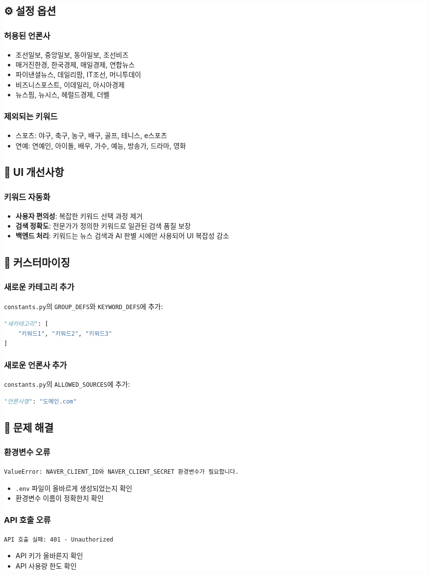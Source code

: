 ## ⚙️ 설정 옵션

### 허용된 언론사
- 조선일보, 중앙일보, 동아일보, 조선비즈
- 매거진한경, 한국경제, 매일경제, 연합뉴스
- 파이낸셜뉴스, 데일리팜, IT조선, 머니투데이
- 비즈니스포스트, 이데일리, 아시아경제
- 뉴스핌, 뉴시스, 헤럴드경제, 더벨

### 제외되는 키워드
- 스포츠: 야구, 축구, 농구, 배구, 골프, 테니스, e스포츠
- 연예: 연예인, 아이돌, 배우, 가수, 예능, 방송가, 드라마, 영화

## 🎨 UI 개선사항

### 키워드 자동화
- **사용자 편의성**: 복잡한 키워드 선택 과정 제거
- **검색 정확도**: 전문가가 정의한 키워드로 일관된 검색 품질 보장
- **백엔드 처리**: 키워드는 뉴스 검색과 AI 판별 시에만 사용되어 UI 복잡성 감소

## 🔧 커스터마이징

### 새로운 카테고리 추가
`constants.py`의 `GROUP_DEFS`와 `KEYWORD_DEFS`에 추가:

```python
"새카테고리": [
    "키워드1", "키워드2", "키워드3"
]
```

### 새로운 언론사 추가
`constants.py`의 `ALLOWED_SOURCES`에 추가:

```python
"언론사명": "도메인.com"
```

## 🐛 문제 해결

### 환경변수 오류
```
ValueError: NAVER_CLIENT_ID와 NAVER_CLIENT_SECRET 환경변수가 필요합니다.
```
- `.env` 파일이 올바르게 생성되었는지 확인
- 환경변수 이름이 정확한지 확인

### API 호출 오류
```
API 호출 실패: 401 - Unauthorized
```
- API 키가 올바른지 확인
- API 사용량 한도 확인
